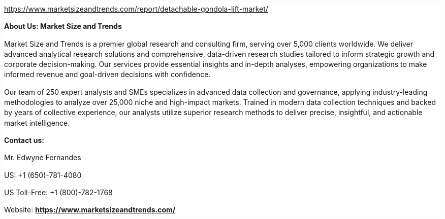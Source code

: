 <a href="https://www.marketsizeandtrends.com/report/detachable-gondola-lift-market/">https://www.marketsizeandtrends.com/report/detachable-gondola-lift-market/</a></strong></p><p><strong>About Us: Market Size and Trends</strong></p><p>Market Size and Trends is a premier global research and consulting firm, serving over 5,000 clients worldwide. We deliver advanced analytical research solutions and comprehensive, data-driven research studies tailored to inform strategic growth and corporate decision-making. Our services provide essential insights and in-depth analyses, empowering organizations to make informed revenue and goal-driven decisions with confidence.</p><p>Our team of 250 expert analysts and SMEs specializes in advanced data collection and governance, applying industry-leading methodologies to analyze over 25,000 niche and high-impact markets. Trained in modern data collection techniques and backed by years of collective experience, our analysts utilize superior research methods to deliver precise, insightful, and actionable market intelligence.</p><p><strong>Contact us:</strong></p><p>Mr. Edwyne Fernandes</p><p>US: +1 (650)-781-4080</p><p>US Toll-Free: +1 (800)-782-1768</p><p>Website: <strong><a href="https://www.marketsizeandtrends.com/">https://www.marketsizeandtrends.com/</a></strong></p>
